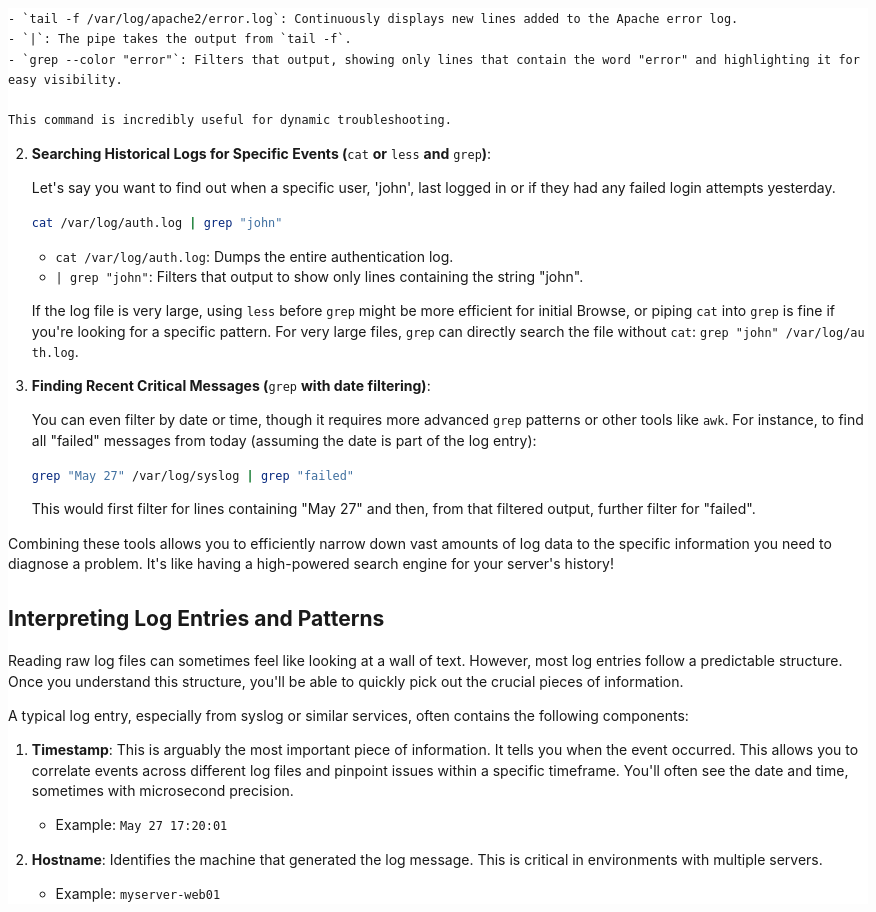     - `tail -f /var/log/apache2/error.log`: Continuously displays new lines added to the Apache error log.
    - `|`: The pipe takes the output from `tail -f`.
    - `grep --color "error"`: Filters that output, showing only lines that contain the word "error" and highlighting it for easy visibility.

    This command is incredibly useful for dynamic troubleshooting.

2. **Searching Historical Logs for Specific Events (**`cat` **or** `less` **and** `grep`**)**:

    Let's say you want to find out when a specific user, 'john', last logged in or if they had any failed login attempts yesterday.

    ```Bash
    cat /var/log/auth.log | grep "john"
    ```

    - `cat /var/log/auth.log`: Dumps the entire authentication log.
    - `| grep "john"`: Filters that output to show only lines containing the string "john".

    If the log file is very large, using `less` before `grep` might be more efficient for initial Browse, or piping `cat` into `grep` is fine if you're looking for a specific pattern. For very large files, `grep` can directly search the file without `cat`: `grep "john" /var/log/auth.log`.

3. **Finding Recent Critical Messages (**`grep` **with date filtering)**:

    You can even filter by date or time, though it requires more advanced `grep` patterns or other tools like `awk`. For instance, to find all "failed" messages from today (assuming the date is part of the log entry):

    ```Bash
    grep "May 27" /var/log/syslog | grep "failed"
    ```

    This would first filter for lines containing "May 27" and then, from that filtered output, further filter for "failed".

Combining these tools allows you to efficiently narrow down vast amounts of log data to the specific information you need to diagnose a problem. It's like having a high-powered search engine for your server's history!

## Interpreting Log Entries and Patterns

Reading raw log files can sometimes feel like looking at a wall of text. However, most log entries follow a predictable structure. Once you understand this structure, you'll be able to quickly pick out the crucial pieces of information.

A typical log entry, especially from syslog or similar services, often contains the following components:

1. **Timestamp**: This is arguably the most important piece of information. It tells you when the event occurred. This allows you to correlate events across different log files and pinpoint issues within a specific timeframe. You'll often see the date and time, sometimes with microsecond precision.
    - Example: `May 27 17:20:01`

2. **Hostname**: Identifies the machine that generated the log message. This is critical in environments with multiple servers.
    - Example: `myserver-web01`
